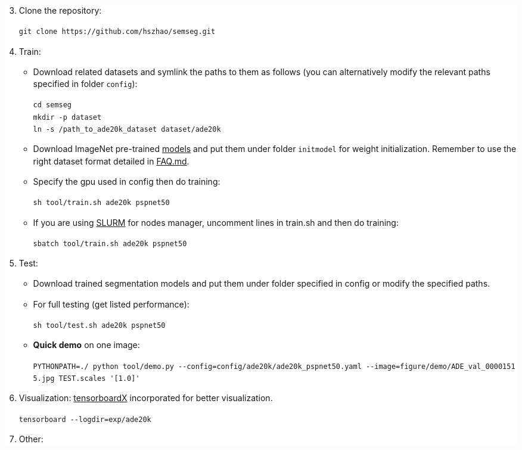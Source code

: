 3. Clone the repository:

   ```shell
   git clone https://github.com/hszhao/semseg.git
   ```

4. Train:

   - Download related datasets and symlink the paths to them as follows (you can alternatively modify the relevant paths specified in folder `config`):

     ```
     cd semseg
     mkdir -p dataset
     ln -s /path_to_ade20k_dataset dataset/ade20k
     ```

   - Download ImageNet pre-trained [models]((https://drive.google.com/open?id=15wx9vOM0euyizq-M1uINgN0_wjVRf9J3)) and put them under folder `initmodel` for weight initialization. Remember to use the right dataset format detailed in [FAQ.md](./FAQ.md).

   - Specify the gpu used in config then do training:

     ```shell
     sh tool/train.sh ade20k pspnet50
     ```
   - If you are using [SLURM](https://slurm.schedmd.com/documentation.html) for nodes manager, uncomment lines in train.sh and then do training:

     ```shell
     sbatch tool/train.sh ade20k pspnet50
     ```

5. Test:

   - Download trained segmentation models and put them under folder specified in config or modify the specified paths.

   - For full testing (get listed performance):

     ```shell
     sh tool/test.sh ade20k pspnet50
     ```

   - **Quick demo** on one image:

     ```shell
     PYTHONPATH=./ python tool/demo.py --config=config/ade20k/ade20k_pspnet50.yaml --image=figure/demo/ADE_val_00001515.jpg TEST.scales '[1.0]'
     ```

6. Visualization: [tensorboardX](https://github.com/lanpa/tensorboardX) incorporated for better visualization.

   ```shell
   tensorboard --logdir=exp/ade20k
   ```

7. Other:
